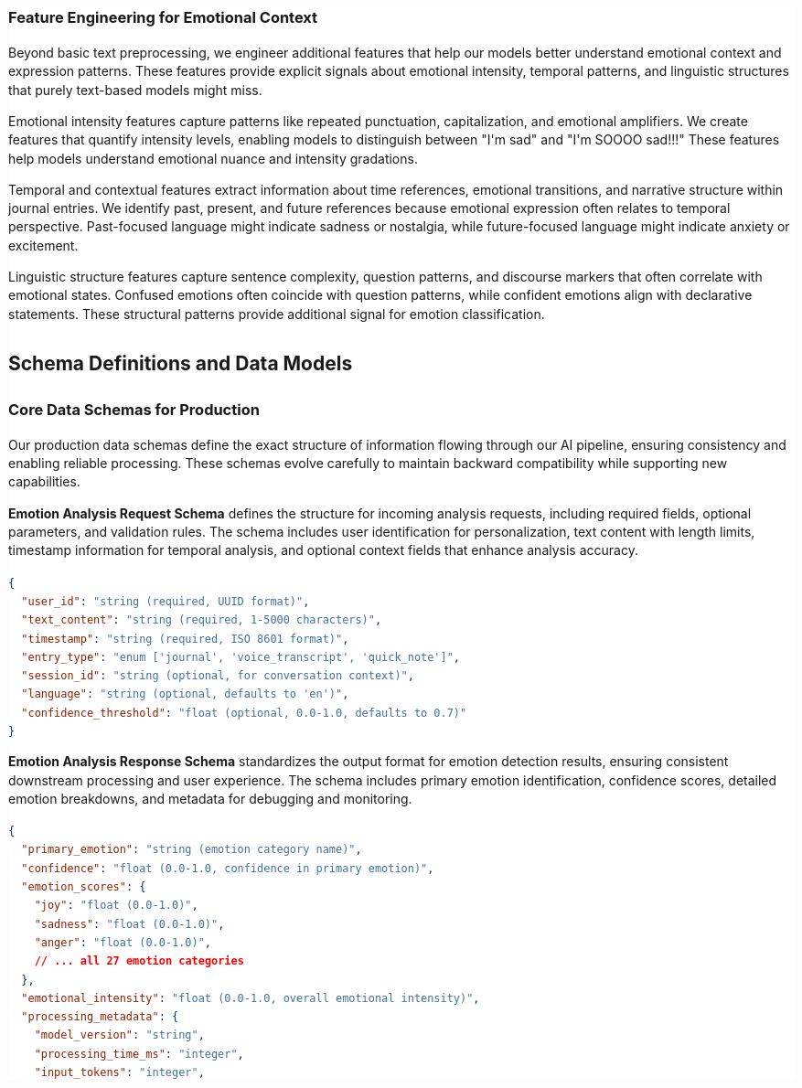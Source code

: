 ### Feature Engineering for Emotional Context

Beyond basic text preprocessing, we engineer additional features that help our models better understand emotional context and expression patterns. These features provide explicit signals about emotional intensity, temporal patterns, and linguistic structures that purely text-based models might miss.

Emotional intensity features capture patterns like repeated punctuation, capitalization, and emotional amplifiers. We create features that quantify intensity levels, enabling models to distinguish between "I'm sad" and "I'm SOOOO sad!!!" These features help models understand emotional nuance and intensity gradations.

Temporal and contextual features extract information about time references, emotional transitions, and narrative structure within journal entries. We identify past, present, and future references because emotional expression often relates to temporal perspective. Past-focused language might indicate sadness or nostalgia, while future-focused language might indicate anxiety or excitement.

Linguistic structure features capture sentence complexity, question patterns, and discourse markers that often correlate with emotional states. Confused emotions often coincide with question patterns, while confident emotions align with declarative statements. These structural patterns provide additional signal for emotion classification.

## Schema Definitions and Data Models

### Core Data Schemas for Production

Our production data schemas define the exact structure of information flowing through our AI pipeline, ensuring consistency and enabling reliable processing. These schemas evolve carefully to maintain backward compatibility while supporting new capabilities.

**Emotion Analysis Request Schema** defines the structure for incoming analysis requests, including required fields, optional parameters, and validation rules. The schema includes user identification for personalization, text content with length limits, timestamp information for temporal analysis, and optional context fields that enhance analysis accuracy.

```json
{
  "user_id": "string (required, UUID format)",
  "text_content": "string (required, 1-5000 characters)",
  "timestamp": "string (required, ISO 8601 format)", 
  "entry_type": "enum ['journal', 'voice_transcript', 'quick_note']",
  "session_id": "string (optional, for conversation context)",
  "language": "string (optional, defaults to 'en')",
  "confidence_threshold": "float (optional, 0.0-1.0, defaults to 0.7)"
}
```

**Emotion Analysis Response Schema** standardizes the output format for emotion detection results, ensuring consistent downstream processing and user experience. The schema includes primary emotion identification, confidence scores, detailed emotion breakdowns, and metadata for debugging and monitoring.

```json
{
  "primary_emotion": "string (emotion category name)",
  "confidence": "float (0.0-1.0, confidence in primary emotion)",
  "emotion_scores": {
    "joy": "float (0.0-1.0)",
    "sadness": "float (0.0-1.0)",
    "anger": "float (0.0-1.0)",
    // ... all 27 emotion categories
  },
  "emotional_intensity": "float (0.0-1.0, overall emotional intensity)",
  "processing_metadata": {
    "model_version": "string",
    "processing_time_ms": "integer",
    "input_tokens": "integer",
```